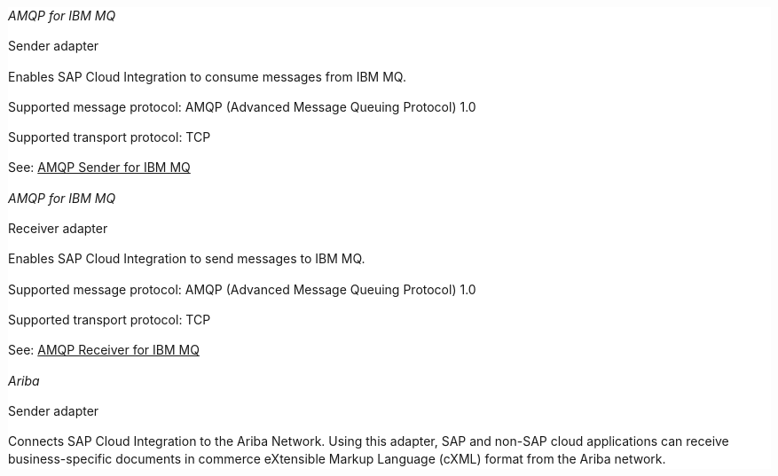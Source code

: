 

</td>
</tr>
<tr>
<td valign="top">

*AMQP for IBM MQ*

Sender adapter



</td>
<td valign="top">

Enables SAP Cloud Integration to consume messages from IBM MQ.

Supported message protocol: AMQP \(Advanced Message Queuing Protocol\) 1.0

Supported transport protocol: TCP

See: [AMQP Sender for IBM MQ](../Development/amqp-sender-for-ibm-mq-f6cc0e4.md)



</td>
</tr>
<tr>
<td valign="top">

*AMQP for IBM MQ*

Receiver adapter



</td>
<td valign="top">

Enables SAP Cloud Integration to send messages to IBM MQ.

Supported message protocol: AMQP \(Advanced Message Queuing Protocol\) 1.0

Supported transport protocol: TCP

See: [AMQP Receiver for IBM MQ](../Development/amqp-receiver-for-ibm-mq-990fa99.md)



</td>
</tr>
<tr>
<td valign="top">

*Ariba*

Sender adapter



</td>
<td valign="top">

Connects SAP Cloud Integration to the Ariba Network. Using this adapter, SAP and non-SAP cloud applications can receive business-specific documents in commerce eXtensible Markup Language \(cXML\) format from the Ariba network.
